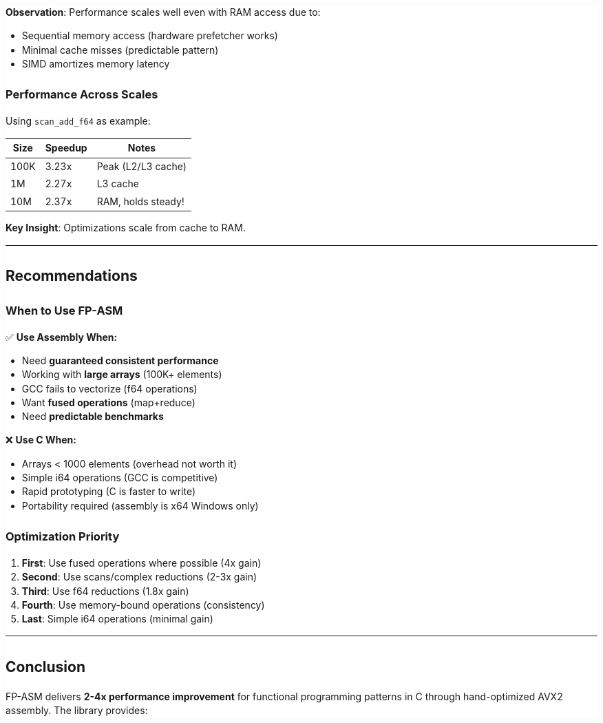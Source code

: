 **Observation**: Performance scales well even with RAM access due to:
- Sequential memory access (hardware prefetcher works)
- Minimal cache misses (predictable pattern)
- SIMD amortizes memory latency

### Performance Across Scales

Using `scan_add_f64` as example:

| Size | Speedup | Notes |
|------|---------|-------|
| 100K | 3.23x | Peak (L2/L3 cache) |
| 1M | 2.27x | L3 cache |
| 10M | 2.37x | RAM, holds steady! |

**Key Insight**: Optimizations scale from cache to RAM.

---

## Recommendations

### When to Use FP-ASM

✅ **Use Assembly When:**
- Need **guaranteed consistent performance**
- Working with **large arrays** (100K+ elements)
- GCC fails to vectorize (f64 operations)
- Want **fused operations** (map+reduce)
- Need **predictable benchmarks**

❌ **Use C When:**
- Arrays < 1000 elements (overhead not worth it)
- Simple i64 operations (GCC is competitive)
- Rapid prototyping (C is faster to write)
- Portability required (assembly is x64 Windows only)

### Optimization Priority

1. **First**: Use fused operations where possible (4x gain)
2. **Second**: Use scans/complex reductions (2-3x gain)
3. **Third**: Use f64 reductions (1.8x gain)
4. **Fourth**: Use memory-bound operations (consistency)
5. **Last**: Simple i64 operations (minimal gain)

---

## Conclusion

FP-ASM delivers **2-4x performance improvement** for functional programming patterns in C through hand-optimized AVX2 assembly. The library provides:
